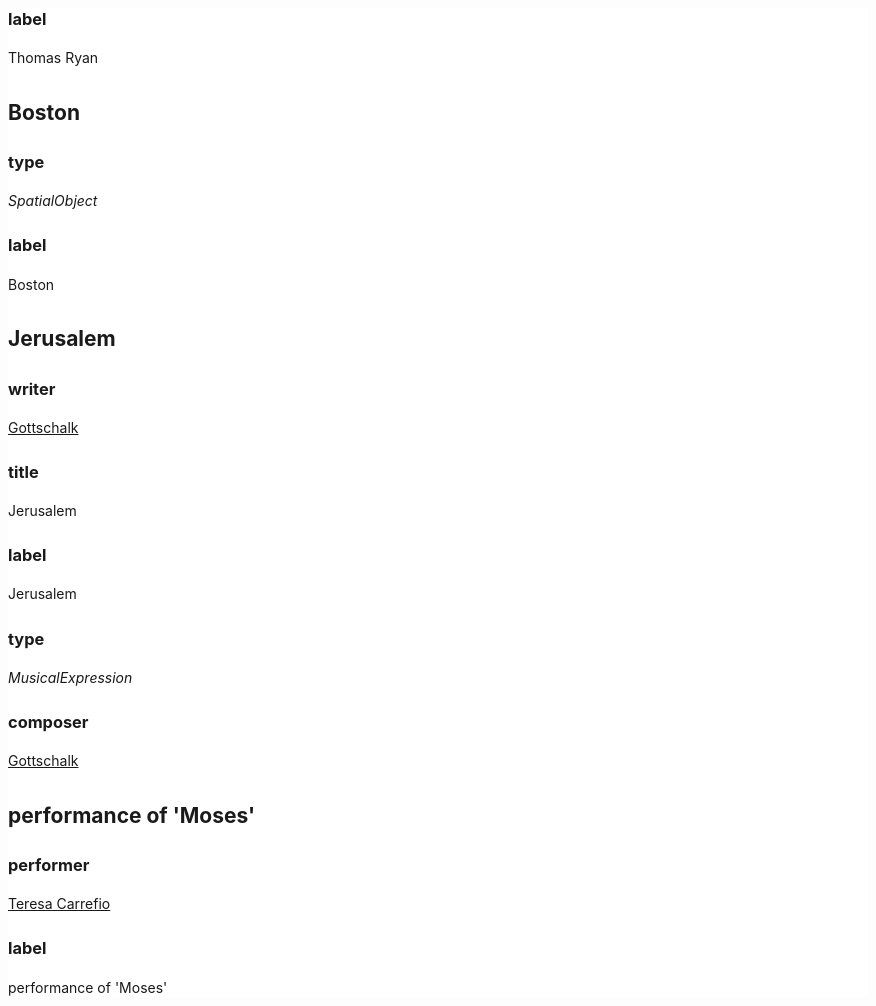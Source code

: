 ### label


Thomas Ryan

## Boston

### type


*SpatialObject*

### label


Boston

## Jerusalem

### writer


[Gottschalk](#Gottschalk)

### title


Jerusalem

### label


Jerusalem

### type


*MusicalExpression*

### composer


[Gottschalk](#Gottschalk)

## performance of 'Moses'

### performer


[Teresa Carrefio](#Teresa-Carrefio)

### label


performance of 'Moses'
